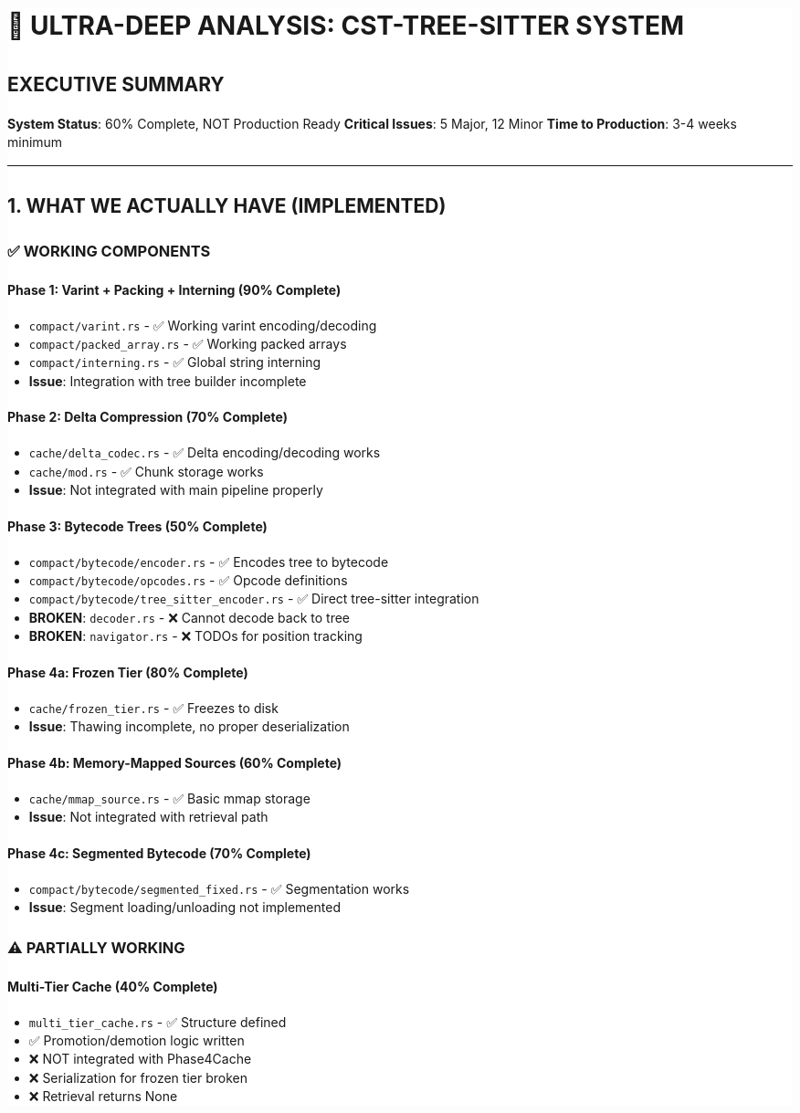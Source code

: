 # 🔬 ULTRA-DEEP ANALYSIS: CST-TREE-SITTER SYSTEM

## EXECUTIVE SUMMARY
**System Status**: 60% Complete, NOT Production Ready
**Critical Issues**: 5 Major, 12 Minor
**Time to Production**: 3-4 weeks minimum

---

## 1. WHAT WE ACTUALLY HAVE (IMPLEMENTED)

### ✅ WORKING COMPONENTS

#### Phase 1: Varint + Packing + Interning (90% Complete)
- `compact/varint.rs` - ✅ Working varint encoding/decoding
- `compact/packed_array.rs` - ✅ Working packed arrays
- `compact/interning.rs` - ✅ Global string interning
- **Issue**: Integration with tree builder incomplete

#### Phase 2: Delta Compression (70% Complete)
- `cache/delta_codec.rs` - ✅ Delta encoding/decoding works
- `cache/mod.rs` - ✅ Chunk storage works
- **Issue**: Not integrated with main pipeline properly

#### Phase 3: Bytecode Trees (50% Complete)
- `compact/bytecode/encoder.rs` - ✅ Encodes tree to bytecode
- `compact/bytecode/opcodes.rs` - ✅ Opcode definitions
- `compact/bytecode/tree_sitter_encoder.rs` - ✅ Direct tree-sitter integration
- **BROKEN**: `decoder.rs` - ❌ Cannot decode back to tree
- **BROKEN**: `navigator.rs` - ❌ TODOs for position tracking

#### Phase 4a: Frozen Tier (80% Complete)
- `cache/frozen_tier.rs` - ✅ Freezes to disk
- **Issue**: Thawing incomplete, no proper deserialization

#### Phase 4b: Memory-Mapped Sources (60% Complete)
- `cache/mmap_source.rs` - ✅ Basic mmap storage
- **Issue**: Not integrated with retrieval path

#### Phase 4c: Segmented Bytecode (70% Complete)
- `compact/bytecode/segmented_fixed.rs` - ✅ Segmentation works
- **Issue**: Segment loading/unloading not implemented

### ⚠️ PARTIALLY WORKING

#### Multi-Tier Cache (40% Complete)
- `multi_tier_cache.rs` - ✅ Structure defined
- ✅ Promotion/demotion logic written
- ❌ NOT integrated with Phase4Cache
- ❌ Serialization for frozen tier broken
- ❌ Retrieval returns None

